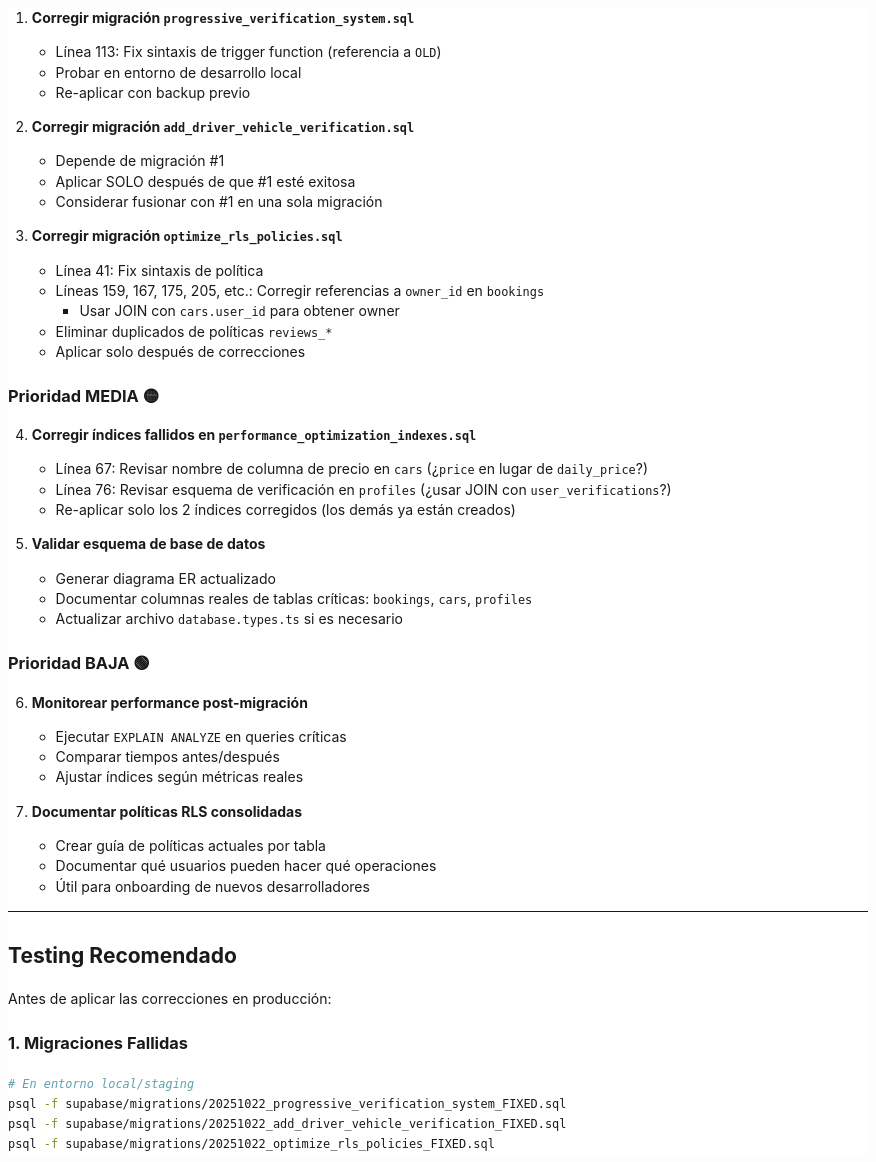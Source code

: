 1. **Corregir migración `progressive_verification_system.sql`**
   - Línea 113: Fix sintaxis de trigger function (referencia a `OLD`)
   - Probar en entorno de desarrollo local
   - Re-aplicar con backup previo

2. **Corregir migración `add_driver_vehicle_verification.sql`**
   - Depende de migración #1
   - Aplicar SOLO después de que #1 esté exitosa
   - Considerar fusionar con #1 en una sola migración

3. **Corregir migración `optimize_rls_policies.sql`**
   - Línea 41: Fix sintaxis de política
   - Líneas 159, 167, 175, 205, etc.: Corregir referencias a `owner_id` en `bookings`
     - Usar JOIN con `cars.user_id` para obtener owner
   - Eliminar duplicados de políticas `reviews_*`
   - Aplicar solo después de correcciones

### Prioridad MEDIA 🟡

4. **Corregir índices fallidos en `performance_optimization_indexes.sql`**
   - Línea 67: Revisar nombre de columna de precio en `cars` (¿`price` en lugar de `daily_price`?)
   - Línea 76: Revisar esquema de verificación en `profiles` (¿usar JOIN con `user_verifications`?)
   - Re-aplicar solo los 2 índices corregidos (los demás ya están creados)

5. **Validar esquema de base de datos**
   - Generar diagrama ER actualizado
   - Documentar columnas reales de tablas críticas: `bookings`, `cars`, `profiles`
   - Actualizar archivo `database.types.ts` si es necesario

### Prioridad BAJA 🟢

6. **Monitorear performance post-migración**
   - Ejecutar `EXPLAIN ANALYZE` en queries críticas
   - Comparar tiempos antes/después
   - Ajustar índices según métricas reales

7. **Documentar políticas RLS consolidadas**
   - Crear guía de políticas actuales por tabla
   - Documentar qué usuarios pueden hacer qué operaciones
   - Útil para onboarding de nuevos desarrolladores

---

## Testing Recomendado

Antes de aplicar las correcciones en producción:

### 1. Migraciones Fallidas
```bash
# En entorno local/staging
psql -f supabase/migrations/20251022_progressive_verification_system_FIXED.sql
psql -f supabase/migrations/20251022_add_driver_vehicle_verification_FIXED.sql
psql -f supabase/migrations/20251022_optimize_rls_policies_FIXED.sql
```
